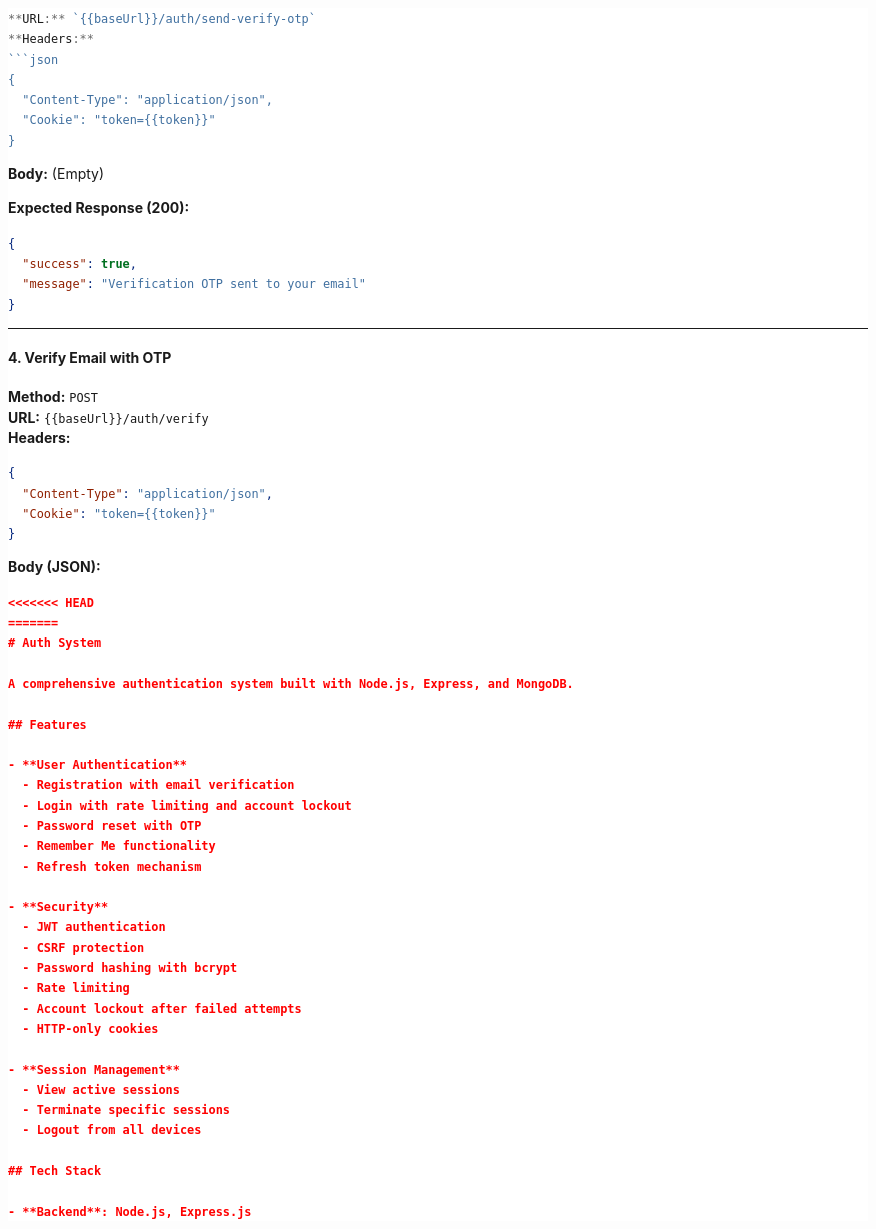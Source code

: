 ```javascript
**URL:** `{{baseUrl}}/auth/send-verify-otp`  
**Headers:**
```json
{
  "Content-Type": "application/json",
  "Cookie": "token={{token}}"
}
```

**Body:** (Empty)

**Expected Response (200):**
```json
{
  "success": true,
  "message": "Verification OTP sent to your email"
}
```


---

#### 4. **Verify Email with OTP**

**Method:** `POST`  
**URL:** `{{baseUrl}}/auth/verify`  
**Headers:**
```json
{
  "Content-Type": "application/json",
  "Cookie": "token={{token}}"
}
```

**Body (JSON):**
```json
<<<<<<< HEAD
=======
# Auth System

A comprehensive authentication system built with Node.js, Express, and MongoDB.

## Features

- **User Authentication**
  - Registration with email verification
  - Login with rate limiting and account lockout
  - Password reset with OTP
  - Remember Me functionality
  - Refresh token mechanism

- **Security**
  - JWT authentication
  - CSRF protection
  - Password hashing with bcrypt
  - Rate limiting
  - Account lockout after failed attempts
  - HTTP-only cookies

- **Session Management**
  - View active sessions
  - Terminate specific sessions
  - Logout from all devices

## Tech Stack

- **Backend**: Node.js, Express.js
```